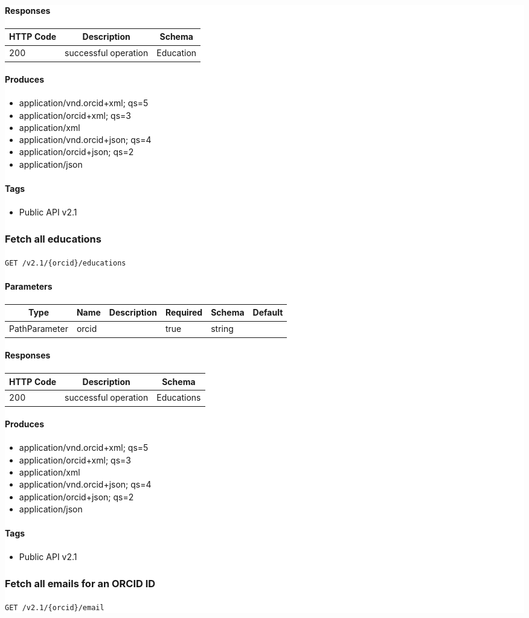 
#### Responses
|HTTP Code|Description|Schema|
|----|----|----|
|200|successful operation|Education|


#### Produces

* application/vnd.orcid+xml; qs=5
* application/orcid+xml; qs=3
* application/xml
* application/vnd.orcid+json; qs=4
* application/orcid+json; qs=2
* application/json

#### Tags

* Public API v2.1

### Fetch all educations
```
GET /v2.1/{orcid}/educations
```

#### Parameters
|Type|Name|Description|Required|Schema|Default|
|----|----|----|----|----|----|
|PathParameter|orcid||true|string||


#### Responses
|HTTP Code|Description|Schema|
|----|----|----|
|200|successful operation|Educations|


#### Produces

* application/vnd.orcid+xml; qs=5
* application/orcid+xml; qs=3
* application/xml
* application/vnd.orcid+json; qs=4
* application/orcid+json; qs=2
* application/json

#### Tags

* Public API v2.1

### Fetch all emails for an ORCID ID
```
GET /v2.1/{orcid}/email
```
